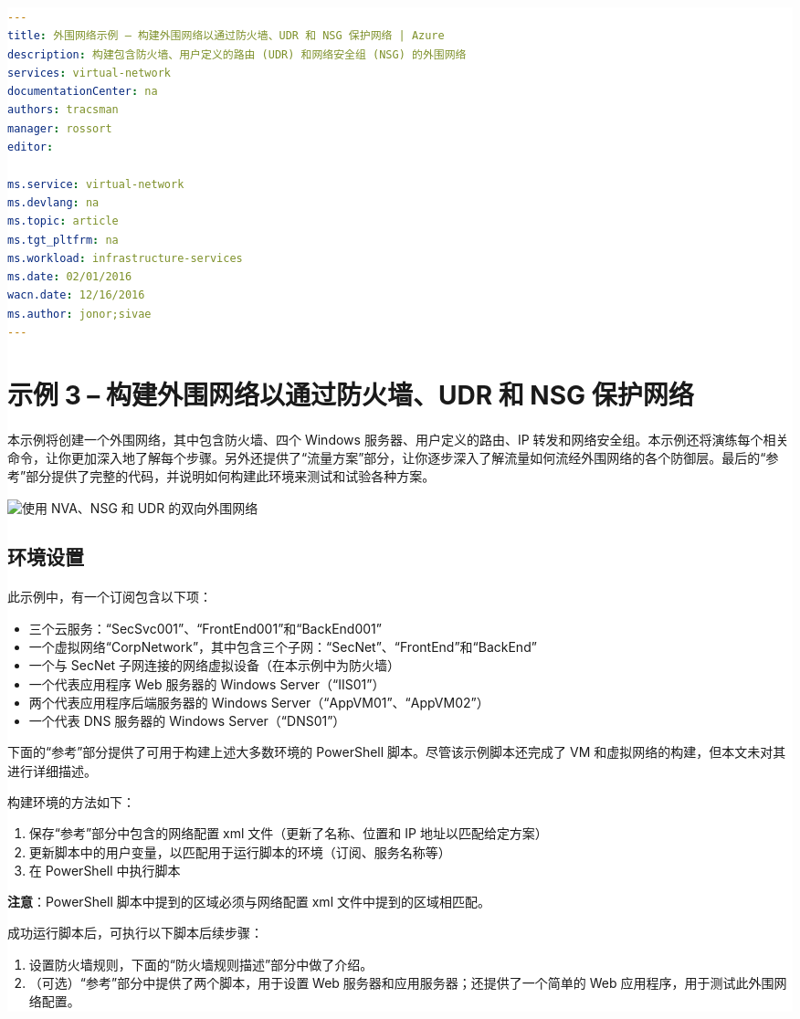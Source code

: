 ```yaml
---
title: 外围网络示例 – 构建外围网络以通过防火墙、UDR 和 NSG 保护网络 | Azure
description: 构建包含防火墙、用户定义的路由 (UDR) 和网络安全组 (NSG) 的外围网络
services: virtual-network
documentationCenter: na
authors: tracsman
manager: rossort
editor: 

ms.service: virtual-network
ms.devlang: na
ms.topic: article
ms.tgt_pltfrm: na
ms.workload: infrastructure-services
ms.date: 02/01/2016
wacn.date: 12/16/2016
ms.author: jonor;sivae
---
```


# 示例 3 – 构建外围网络以通过防火墙、UDR 和 NSG 保护网络

本示例将创建一个外围网络，其中包含防火墙、四个 Windows 服务器、用户定义的路由、IP 转发和网络安全组。本示例还将演练每个相关命令，让你更加深入地了解每个步骤。另外还提供了“流量方案”部分，让你逐步深入了解流量如何流经外围网络的各个防御层。最后的“参考”部分提供了完整的代码，并说明如何构建此环境来测试和试验各种方案。

![使用 NVA、NSG 和 UDR 的双向外围网络][1]

## 环境设置
此示例中，有一个订阅包含以下项：

- 三个云服务：“SecSvc001”、“FrontEnd001”和“BackEnd001”
- 一个虚拟网络“CorpNetwork”，其中包含三个子网：“SecNet”、“FrontEnd”和“BackEnd”
- 一个与 SecNet 子网连接的网络虚拟设备（在本示例中为防火墙）
- 一个代表应用程序 Web 服务器的 Windows Server（“IIS01”）
- 两个代表应用程序后端服务器的 Windows Server（“AppVM01”、“AppVM02”）
- 一个代表 DNS 服务器的 Windows Server（“DNS01”）

下面的“参考”部分提供了可用于构建上述大多数环境的 PowerShell 脚本。尽管该示例脚本还完成了 VM 和虚拟网络的构建，但本文未对其进行详细描述。

构建环境的方法如下：

  1.	保存“参考”部分中包含的网络配置 xml 文件（更新了名称、位置和 IP 地址以匹配给定方案）
  2.	更新脚本中的用户变量，以匹配用于运行脚本的环境（订阅、服务名称等）
  3.	在 PowerShell 中执行脚本

**注意**：PowerShell 脚本中提到的区域必须与网络配置 xml 文件中提到的区域相匹配。

成功运行脚本后，可执行以下脚本后续步骤：

1.	设置防火墙规则，下面的“防火墙规则描述”部分中做了介绍。
2.	（可选）“参考”部分中提供了两个脚本，用于设置 Web 服务器和应用服务器；还提供了一个简单的 Web 应用程序，用于测试此外围网络配置。


[1]: ./media/virtual-networks-dmz-nsg-fw-udr-asm/example3design.png "使用 NVA、NSG 和 UDR 的双向外围网络"
[2]: ./media/virtual-networks-dmz-nsg-fw-udr-asm/example3firewalllogical.png "防火墙规则的逻辑视图"
[3]: ./media/virtual-networks-dmz-nsg-fw-udr-asm/createnetworkobjectfrontend.png "创建前端网络对象"
[4]: ./media/virtual-networks-dmz-nsg-fw-udr-asm/createnetworkobjectdns.png "创建 DNS 服务器对象"
[5]: ./media/virtual-networks-dmz-nsg-fw-udr-asm/createnetworkobjectrdpa.png "默认 RDP 规则的副本"
[6]: ./media/virtual-networks-dmz-nsg-fw-udr-asm/createnetworkobjectrdpb.png "AppVM01 规则"
[7]: ./media/virtual-networks-dmz-nsg-fw-udr-asm/iconapplicationredirect.png "应用程序重定向图标"
[8]: ./media/virtual-networks-dmz-nsg-fw-udr-asm/icondestinationnat.png "目标 NAT 图标"
[9]: ./media/virtual-networks-dmz-nsg-fw-udr-asm/iconpass.png "传递图标"
[10]: ./media/virtual-networks-dmz-nsg-fw-udr-asm/rulefirewall.png "防火墙管理规则"
[11]: ./media/virtual-networks-dmz-nsg-fw-udr-asm/rulerdp.png "防火墙 RDP 规则"
[12]: ./media/virtual-networks-dmz-nsg-fw-udr-asm/ruleweb.png "防火墙 Web 规则"
[13]: ./media/virtual-networks-dmz-nsg-fw-udr-asm/ruleappvm01.png "防火墙 AppVM01 规则"
[14]: ./media/virtual-networks-dmz-nsg-fw-udr-asm/ruleoutbound.png "防火墙出站规则"
[15]: ./media/virtual-networks-dmz-nsg-fw-udr-asm/ruledns.png "防火墙 DNS 规则"
[16]: ./media/virtual-networks-dmz-nsg-fw-udr-asm/ruleintravnet.png "防火墙 VNet 内部规则"
[17]: ./media/virtual-networks-dmz-nsg-fw-udr-asm/ruledeny.png "防火墙拒绝规则"
[18]: ./media/virtual-networks-dmz-nsg-fw-udr-asm/firewallruleactivate.png "防火墙规则激活"
[HOME]: ../security/best-practices-network-security.md
[SampleApp]: ./virtual-networks-sample-app.md